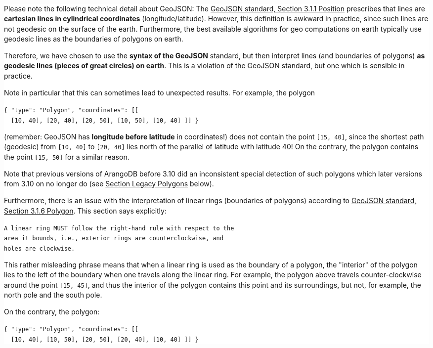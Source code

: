 Please note the following technical detail about
GeoJSON: The [GeoJSON standard, Section 3.1.1
Position](https://datatracker.ietf.org/doc/html/rfc7946#section-3.1.1)
prescribes that lines are **cartesian lines in cylindrical coordinates**
(longitude/latitude). However, this definition is awkward in practice,
since such lines are not geodesic on the surface of the earth.
Furthermore, the best available algorithms for geo computations on earth
typically use geodesic lines as the boundaries of polygons on earth.

Therefore, we have chosen to use the **syntax of the GeoJSON** standard,
but then interpret lines (and boundaries of polygons) **as geodesic lines
(pieces of great circles) on earth**. This is a violation of the GeoJSON
standard, but one which is sensible in practice.

Note in particular that this can sometimes lead to unexpected results.
For example, the polygon

```
{ "type": "Polygon", "coordinates": [[
  [10, 40], [20, 40], [20, 50], [10, 50], [10, 40] ]] }
```

(remember: GeoJSON has **longitude before latitude** in coordinates!)
does not contain the point `[15, 40]`, since the shortest path
(geodesic) from `[10, 40]` to `[20, 40]` lies north of the parallel of
latitude with latitude 40! On the contrary, the polygon contains the
point `[15, 50]` for a similar reason.

Note that previous versions of ArangoDB before 3.10 did an inconsistent
special detection of such polygons which later versions from 3.10 on no
longer do (see [Section Legacy Polygons](#legacy-polygons) below).

Furthermore, there is an issue with the interpretation of linear rings
(boundaries of polygons) according to [GeoJSON standard, Section 3.1.6
Polygon](https://datatracker.ietf.org/doc/html/rfc7946#section-3.1.6).
This section says explicitly:

```
A linear ring MUST follow the right-hand rule with respect to the
area it bounds, i.e., exterior rings are counterclockwise, and
holes are clockwise.
```

This rather misleading phrase means that when a linear ring is used as
the boundary of a polygon, the "interior" of the polygon lies to the
left of the boundary when one travels along the linear ring. For
example, the polygon above travels counter-clockwise around the point
`[15, 45]`, and thus the interior of the polygon contains this point and
its surroundings, but not, for example, the north pole and the south
pole.

On the contrary, the polygon:

```
{ "type": "Polygon", "coordinates": [[
  [10, 40], [10, 50], [20, 50], [20, 40], [10, 40] ]] }
```
